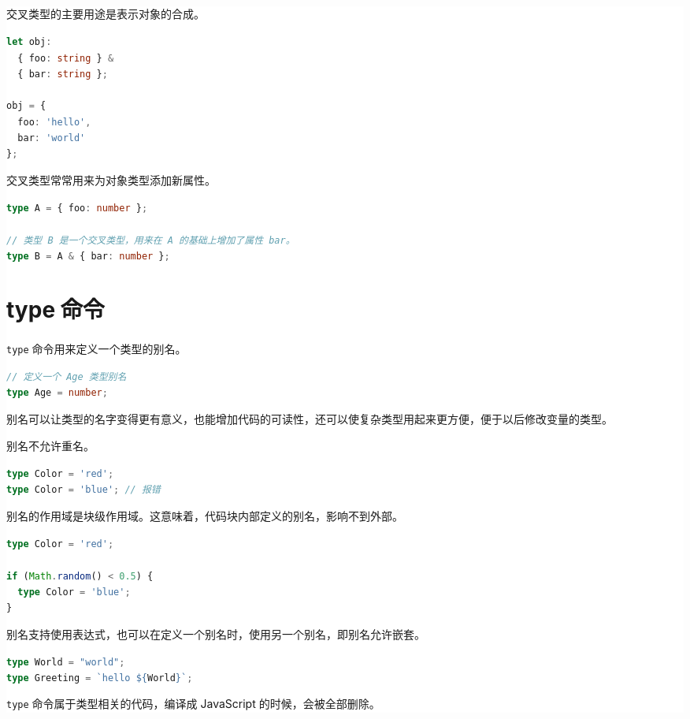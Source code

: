 交叉类型的主要用途是表示对象的合成。

```ts
let obj:
  { foo: string } &
  { bar: string };

obj = {
  foo: 'hello',
  bar: 'world'
};
```

交叉类型常常用来为对象类型添加新属性。

```ts
type A = { foo: number };

// 类型 B 是一个交叉类型，用来在 A 的基础上增加了属性 bar。
type B = A & { bar: number };
```

# type 命令

`type` 命令用来定义一个类型的别名。

```ts
// 定义一个 Age 类型别名
type Age = number;
```

别名可以让类型的名字变得更有意义，也能增加代码的可读性，还可以使复杂类型用起来更方便，便于以后修改变量的类型。

别名不允许重名。

```ts
type Color = 'red';
type Color = 'blue'; // 报错
```

别名的作用域是块级作用域。这意味着，代码块内部定义的别名，影响不到外部。

```ts
type Color = 'red';

if (Math.random() < 0.5) {
  type Color = 'blue';
}
```

别名支持使用表达式，也可以在定义一个别名时，使用另一个别名，即别名允许嵌套。

```ts
type World = "world";
type Greeting = `hello ${World}`;
```

`type` 命令属于类型相关的代码，编译成 JavaScript 的时候，会被全部删除。
